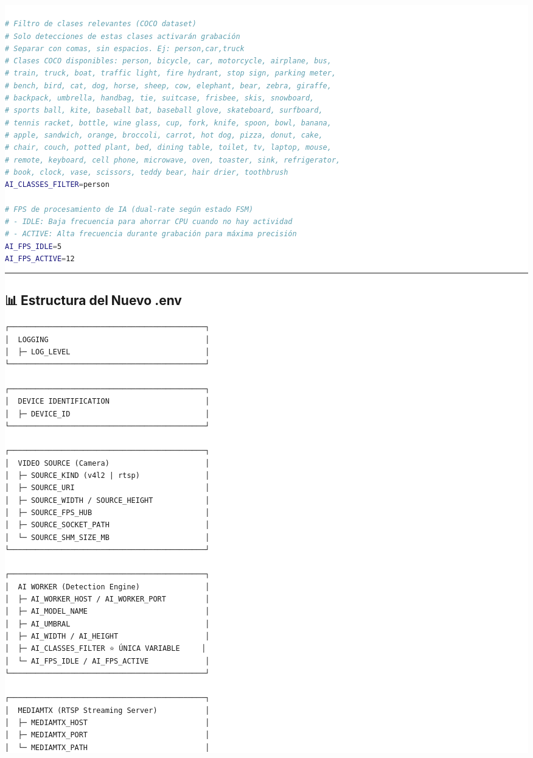 ```bash

# Filtro de clases relevantes (COCO dataset)
# Solo detecciones de estas clases activarán grabación
# Separar con comas, sin espacios. Ej: person,car,truck
# Clases COCO disponibles: person, bicycle, car, motorcycle, airplane, bus, 
# train, truck, boat, traffic light, fire hydrant, stop sign, parking meter, 
# bench, bird, cat, dog, horse, sheep, cow, elephant, bear, zebra, giraffe, 
# backpack, umbrella, handbag, tie, suitcase, frisbee, skis, snowboard, 
# sports ball, kite, baseball bat, baseball glove, skateboard, surfboard, 
# tennis racket, bottle, wine glass, cup, fork, knife, spoon, bowl, banana, 
# apple, sandwich, orange, broccoli, carrot, hot dog, pizza, donut, cake, 
# chair, couch, potted plant, bed, dining table, toilet, tv, laptop, mouse, 
# remote, keyboard, cell phone, microwave, oven, toaster, sink, refrigerator, 
# book, clock, vase, scissors, teddy bear, hair drier, toothbrush
AI_CLASSES_FILTER=person

# FPS de procesamiento de IA (dual-rate según estado FSM)
# - IDLE: Baja frecuencia para ahorrar CPU cuando no hay actividad
# - ACTIVE: Alta frecuencia durante grabación para máxima precisión
AI_FPS_IDLE=5
AI_FPS_ACTIVE=12
```

---

## 📊 Estructura del Nuevo .env

```
┌─────────────────────────────────────────────┐
│  LOGGING                                    │
│  ├─ LOG_LEVEL                               │
└─────────────────────────────────────────────┘

┌─────────────────────────────────────────────┐
│  DEVICE IDENTIFICATION                      │
│  ├─ DEVICE_ID                               │
└─────────────────────────────────────────────┘

┌─────────────────────────────────────────────┐
│  VIDEO SOURCE (Camera)                      │
│  ├─ SOURCE_KIND (v4l2 | rtsp)               │
│  ├─ SOURCE_URI                              │
│  ├─ SOURCE_WIDTH / SOURCE_HEIGHT            │
│  ├─ SOURCE_FPS_HUB                          │
│  ├─ SOURCE_SOCKET_PATH                      │
│  └─ SOURCE_SHM_SIZE_MB                      │
└─────────────────────────────────────────────┘

┌─────────────────────────────────────────────┐
│  AI WORKER (Detection Engine)               │
│  ├─ AI_WORKER_HOST / AI_WORKER_PORT         │
│  ├─ AI_MODEL_NAME                           │
│  ├─ AI_UMBRAL                               │
│  ├─ AI_WIDTH / AI_HEIGHT                    │
│  ├─ AI_CLASSES_FILTER ⭐ ÚNICA VARIABLE     │
│  └─ AI_FPS_IDLE / AI_FPS_ACTIVE             │
└─────────────────────────────────────────────┘

┌─────────────────────────────────────────────┐
│  MEDIAMTX (RTSP Streaming Server)           │
│  ├─ MEDIAMTX_HOST                           │
│  ├─ MEDIAMTX_PORT                           │
│  └─ MEDIAMTX_PATH                           │
```